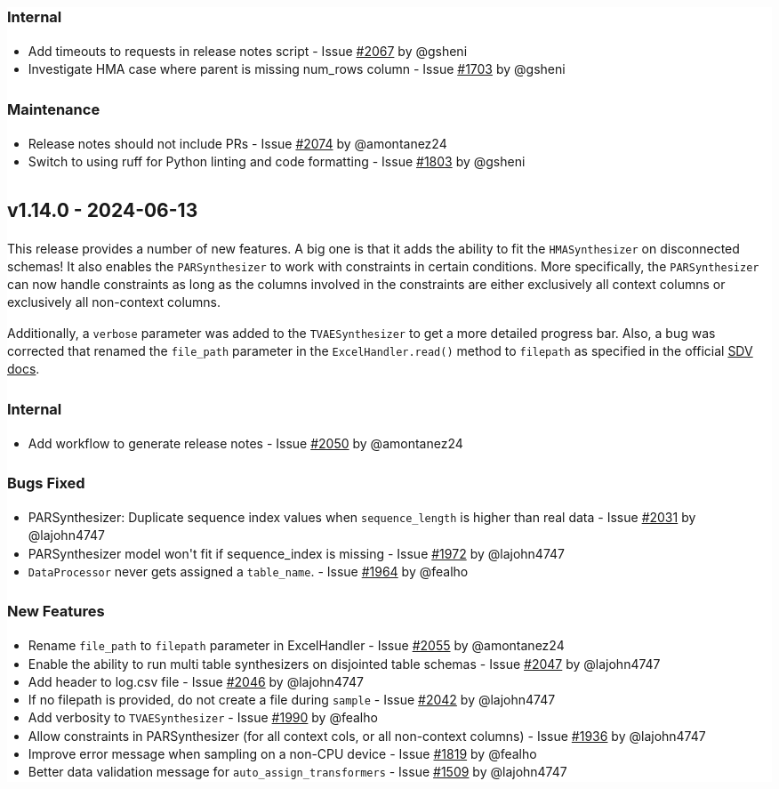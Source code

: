### Internal

* Add timeouts to requests in release notes script - Issue [#2067](https://github.com/sdv-dev/SDV/issues/2067) by @gsheni
* Investigate HMA case where parent is missing num_rows column - Issue [#1703](https://github.com/sdv-dev/SDV/issues/1703) by @gsheni

### Maintenance

* Release notes should not include PRs - Issue [#2074](https://github.com/sdv-dev/SDV/issues/2074) by @amontanez24
* Switch to using ruff for Python linting and code formatting - Issue [#1803](https://github.com/sdv-dev/SDV/issues/1803) by @gsheni

## v1.14.0 - 2024-06-13

This release provides a number of new features. A big one is that it adds the ability to fit the `HMASynthesizer` on disconnected schemas! It also enables the `PARSynthesizer` to work with constraints in certain conditions. More specifically, the `PARSynthesizer` can now handle constraints as long as the columns involved in the constraints are either exclusively all context columns or exclusively all non-context columns.

Additionally, a `verbose` parameter was added to the `TVAESynthesizer` to get a more detailed progress bar. Also, a bug was corrected that renamed the `file_path` parameter in the `ExcelHandler.read()` method to `filepath` as specified in the official [SDV docs](https://docs.sdv.dev/sdv/multi-table-data/data-preparation/loading-data/excel#read).

### Internal

* Add workflow to generate release notes - Issue [#2050](https://github.com/sdv-dev/SDV/issues/2050) by @amontanez24

### Bugs Fixed

* PARSynthesizer: Duplicate sequence index values when `sequence_length` is higher than real data - Issue [#2031](https://github.com/sdv-dev/SDV/issues/2031) by @lajohn4747
* PARSynthesizer model won't fit if sequence_index is missing - Issue [#1972](https://github.com/sdv-dev/SDV/issues/1972) by @lajohn4747
* `DataProcessor` never gets assigned a `table_name`. - Issue [#1964](https://github.com/sdv-dev/SDV/issues/1964) by @fealho

### New Features

* Rename `file_path` to `filepath` parameter in ExcelHandler - Issue [#2055](https://github.com/sdv-dev/SDV/issues/2055) by @amontanez24
* Enable the ability to run multi table synthesizers on disjointed table schemas - Issue [#2047](https://github.com/sdv-dev/SDV/issues/2047) by @lajohn4747
* Add header to log.csv file - Issue [#2046](https://github.com/sdv-dev/SDV/issues/2046) by @lajohn4747
* If no filepath is provided, do not create a file during `sample` - Issue [#2042](https://github.com/sdv-dev/SDV/issues/2042) by @lajohn4747
* Add verbosity to `TVAESynthesizer` - Issue [#1990](https://github.com/sdv-dev/SDV/issues/1990) by @fealho
* Allow constraints in PARSynthesizer (for all context cols, or all non-context columns) - Issue [#1936](https://github.com/sdv-dev/SDV/issues/1936) by @lajohn4747
* Improve error message when sampling on a non-CPU device - Issue [#1819](https://github.com/sdv-dev/SDV/issues/1819) by @fealho
* Better data validation message for `auto_assign_transformers` - Issue [#1509](https://github.com/sdv-dev/SDV/issues/1509) by @lajohn4747
